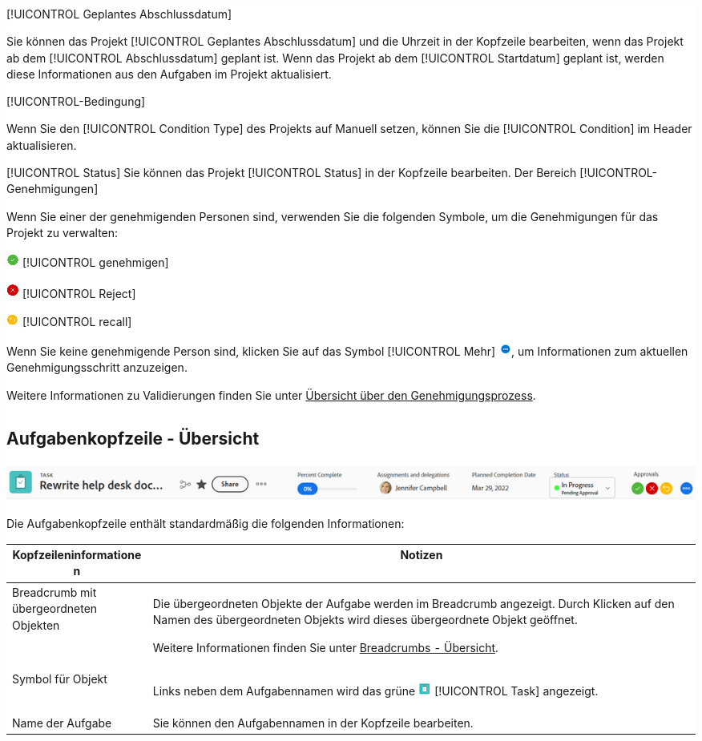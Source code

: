    <td role="rowheader">[!UICONTROL Geplantes Abschlussdatum] </td> 
   <td> <p>Sie können das Projekt [!UICONTROL Geplantes Abschlussdatum] und die Uhrzeit in der Kopfzeile bearbeiten, wenn das Projekt ab dem [!UICONTROL Abschlussdatum] geplant ist. Wenn das Projekt ab dem [!UICONTROL Startdatum] geplant ist, werden diese Informationen aus den Aufgaben im Projekt aktualisiert.</p> </td> 
  </tr> 
  <tr> 
   <td role="rowheader">[!UICONTROL-Bedingung] </td> 
   <td> <p>Wenn Sie den [!UICONTROL Condition Type] des Projekts auf Manuell setzen, können Sie die [!UICONTROL Condition] im Header aktualisieren.</p></td> 
  </tr> 
  <tr> 
   <td role="rowheader">[!UICONTROL Status]</td> 
   <td>Sie können das Projekt [!UICONTROL Status] in der Kopfzeile bearbeiten.</td> 
  </tr> 
  <tr> 
   <td role="rowheader">Der Bereich [!UICONTROL-Genehmigungen]</td> 
   <td> <p>Wenn Sie einer der genehmigenden Personen sind, verwenden Sie die folgenden Symbole, um die Genehmigungen für das Projekt zu verwalten:</p> <p> <img src="assets/nwe-approvals-approve-16x18.png" style="width: 16;height: 18;"> </img> [!UICONTROL genehmigen]</p> <p> <img src="assets/nwe-approvals-reject-16x19.png" style="width: 16;height: 19;"> </img> [!UICONTROL Reject]</p> <p> <img src="assets/nwe-approvals-recall-16x16.png" style="width: 16;height: 16;"> </img> [!UICONTROL recall]</p> <p>Wenn Sie keine genehmigende Person sind, klicken Sie auf das Symbol [!UICONTROL Mehr] <img src="assets/more-icon-for-approvals-area.png">, um Informationen zum aktuellen Genehmigungsschritt anzuzeigen.</p> <p>Weitere Informationen zu Validierungen finden Sie unter <a href="../../review-and-approve-work/manage-approvals/approval-process-in-workfront.md" class="MCXref xref">Übersicht über den Genehmigungsprozess</a>.</p> </td> 
  </tr> 
 </tbody> 
</table>

## Aufgabenkopfzeile - Übersicht

![](assets/task-header-350x18.png)

Die Aufgabenkopfzeile enthält standardmäßig die folgenden Informationen:

<table style="table-layout:auto"> 
 <col> 
 <col> 
 <thead> 
  <tr> 
   <th>Kopfzeileninformationen</th> 
   <th>Notizen</th> 
  </tr> 
 </thead> 
 <tbody> 
  <tr> 
   <td role="rowheader">Breadcrumb mit übergeordneten Objekten</td> 
   <td> <p>Die übergeordneten Objekte der Aufgabe werden im Breadcrumb angezeigt. Durch Klicken auf den Namen des übergeordneten Objekts wird dieses übergeordnete Objekt geöffnet.</p> <p>Weitere Informationen finden Sie unter <a href="../../workfront-basics/the-new-workfront-experience/breadcrumb-overview.md" class="MCXref xref">Breadcrumbs - Übersicht</a>.</p> </td> 
  </tr> 
  <tr data-mc-conditions=""> 
   <td role="rowheader">Symbol für Objekt </td> 
   <td> <p>Links neben dem Aufgabennamen wird das grüne <img src="assets/nwe-tasks-icon.png"> [!UICONTROL Task] angezeigt.</p> </td> 
  </tr> 
  <tr> 
   <td role="rowheader">Name der Aufgabe</td> 
   <td>Sie können den Aufgabennamen in der Kopfzeile bearbeiten.</td> 
  </tr> 
